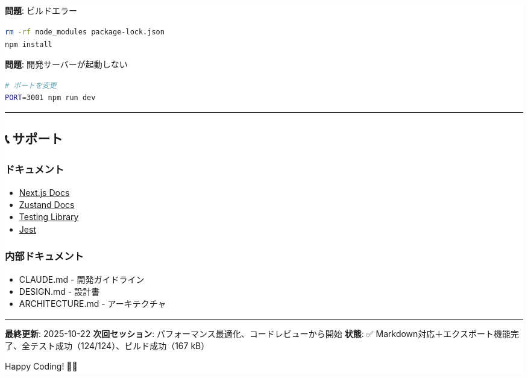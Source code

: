 **問題**: ビルドエラー
```bash
rm -rf node_modules package-lock.json
npm install
```

**問題**: 開発サーバーが起動しない
```bash
# ポートを変更
PORT=3001 npm run dev
```

---

## 📞 サポート

### ドキュメント
- [Next.js Docs](https://nextjs.org/docs)
- [Zustand Docs](https://github.com/pmndrs/zustand)
- [Testing Library](https://testing-library.com/docs/react-testing-library/intro/)
- [Jest](https://jestjs.io/docs/getting-started)

### 内部ドキュメント
- CLAUDE.md - 開発ガイドライン
- DESIGN.md - 設計書
- ARCHITECTURE.md - アーキテクチャ

---

**最終更新**: 2025-10-22
**次回セッション**: パフォーマンス最適化、コードレビューから開始
**状態**: ✅ Markdown対応＋エクスポート機能完了、全テスト成功（124/124）、ビルド成功（167 kB）

Happy Coding! 🚀✨
